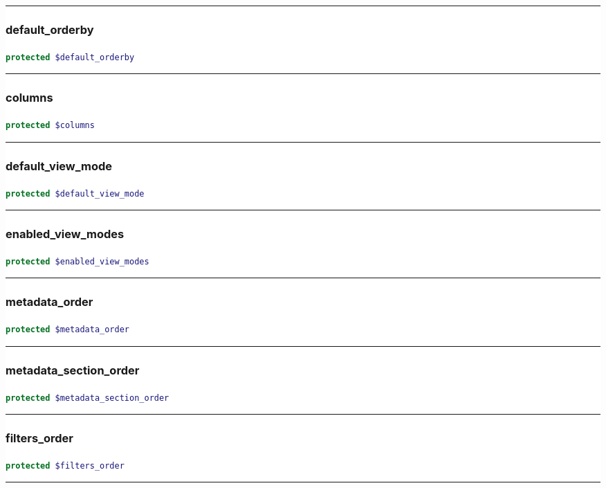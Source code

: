 ***

### default_orderby

```php
protected $default_orderby
```

***

### columns

```php
protected $columns
```

***

### default_view_mode

```php
protected $default_view_mode
```

***

### enabled_view_modes

```php
protected $enabled_view_modes
```

***

### metadata_order

```php
protected $metadata_order
```

***

### metadata_section_order

```php
protected $metadata_section_order
```

***

### filters_order

```php
protected $filters_order
```

***
